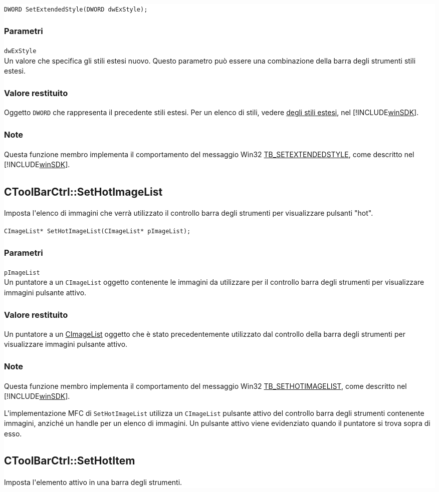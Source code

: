```  
DWORD SetExtendedStyle(DWORD dwExStyle);
```  
  
### <a name="parameters"></a>Parametri  
 `dwExStyle`  
 Un valore che specifica gli stili estesi nuovo. Questo parametro può essere una combinazione della barra degli strumenti stili estesi.  
  
### <a name="return-value"></a>Valore restituito  
 Oggetto `DWORD` che rappresenta il precedente stili estesi. Per un elenco di stili, vedere [degli stili estesi](http://msdn.microsoft.com/library/windows/desktop/bb760430), nel [!INCLUDE[winSDK](../../atl/includes/winsdk_md.md)].  
  
### <a name="remarks"></a>Note  
 Questa funzione membro implementa il comportamento del messaggio Win32 [TB_SETEXTENDEDSTYLE](http://msdn.microsoft.com/library/windows/desktop/bb787427), come descritto nel [!INCLUDE[winSDK](../../atl/includes/winsdk_md.md)].  
  
##  <a name="a-namesethotimagelista--ctoolbarctrlsethotimagelist"></a><a name="sethotimagelist"></a>CToolBarCtrl::SetHotImageList  
 Imposta l'elenco di immagini che verrà utilizzato il controllo barra degli strumenti per visualizzare pulsanti "hot".  
  
```  
CImageList* SetHotImageList(CImageList* pImageList);
```  
  
### <a name="parameters"></a>Parametri  
 `pImageList`  
 Un puntatore a un `CImageList` oggetto contenente le immagini da utilizzare per il controllo barra degli strumenti per visualizzare immagini pulsante attivo.  
  
### <a name="return-value"></a>Valore restituito  
 Un puntatore a un [CImageList](../../mfc/reference/cimagelist-class.md) oggetto che è stato precedentemente utilizzato dal controllo della barra degli strumenti per visualizzare immagini pulsante attivo.  
  
### <a name="remarks"></a>Note  
 Questa funzione membro implementa il comportamento del messaggio Win32 [TB_SETHOTIMAGELIST](http://msdn.microsoft.com/library/windows/desktop/bb787429), come descritto nel [!INCLUDE[winSDK](../../atl/includes/winsdk_md.md)].  
  
 L'implementazione MFC di `SetHotImageList` utilizza un `CImageList` pulsante attivo del controllo barra degli strumenti contenente immagini, anziché un handle per un elenco di immagini. Un pulsante attivo viene evidenziato quando il puntatore si trova sopra di esso.  
  
##  <a name="a-namesethotitema--ctoolbarctrlsethotitem"></a><a name="sethotitem"></a>CToolBarCtrl::SetHotItem  
 Imposta l'elemento attivo in una barra degli strumenti.  
  